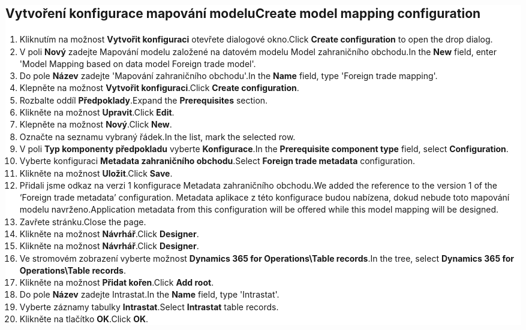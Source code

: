 ## <a name="create-model-mapping-configuration"></a><span data-ttu-id="dc5ff-153">Vytvoření konfigurace mapování modelu</span><span class="sxs-lookup"><span data-stu-id="dc5ff-153">Create model mapping configuration</span></span> 
1. <span data-ttu-id="dc5ff-154">Kliknutím na možnost **Vytvořit konfiguraci** otevřete dialogové okno.</span><span class="sxs-lookup"><span data-stu-id="dc5ff-154">Click **Create configuration** to open the drop dialog.</span></span> 
2. <span data-ttu-id="dc5ff-155">V poli **Nový** zadejte Mapování modelu založené na datovém modelu Model zahraničního obchodu.</span><span class="sxs-lookup"><span data-stu-id="dc5ff-155">In the **New** field, enter 'Model Mapping based on data model Foreign trade model'.</span></span> 
3. <span data-ttu-id="dc5ff-156">Do pole **Název** zadejte 'Mapování zahraničního obchodu'.</span><span class="sxs-lookup"><span data-stu-id="dc5ff-156">In the **Name** field, type 'Foreign trade mapping'.</span></span> 
4. <span data-ttu-id="dc5ff-157">Klepněte na možnost **Vytvořit konfiguraci**.</span><span class="sxs-lookup"><span data-stu-id="dc5ff-157">Click **Create configuration**.</span></span> 
5. <span data-ttu-id="dc5ff-158">Rozbalte oddíl **Předpoklady**.</span><span class="sxs-lookup"><span data-stu-id="dc5ff-158">Expand the **Prerequisites** section.</span></span> 
6. <span data-ttu-id="dc5ff-159">Klikněte na možnost **Upravit**.</span><span class="sxs-lookup"><span data-stu-id="dc5ff-159">Click **Edit**.</span></span> 
7. <span data-ttu-id="dc5ff-160">Klepněte na možnost **Nový**.</span><span class="sxs-lookup"><span data-stu-id="dc5ff-160">Click **New**.</span></span> 
8. <span data-ttu-id="dc5ff-161">Označte na seznamu vybraný řádek.</span><span class="sxs-lookup"><span data-stu-id="dc5ff-161">In the list, mark the selected row.</span></span> 
9. <span data-ttu-id="dc5ff-162">V poli **Typ komponenty předpokladu** vyberte **Konfigurace**.</span><span class="sxs-lookup"><span data-stu-id="dc5ff-162">In the **Prerequisite component type** field, select **Configuration**.</span></span> 
10. <span data-ttu-id="dc5ff-163">Vyberte konfiguraci **Metadata zahraničního obchodu**.</span><span class="sxs-lookup"><span data-stu-id="dc5ff-163">Select **Foreign trade metadata** configuration.</span></span> 
11. <span data-ttu-id="dc5ff-164">Klikněte na možnost **Uložit**.</span><span class="sxs-lookup"><span data-stu-id="dc5ff-164">Click **Save**.</span></span> 
12. <span data-ttu-id="dc5ff-165">Přidali jsme odkaz na verzi 1 konfigurace Metadata zahraničního obchodu.</span><span class="sxs-lookup"><span data-stu-id="dc5ff-165">We added the reference to the version 1 of the ‘Foreign trade metadata’ configuration.</span></span> <span data-ttu-id="dc5ff-166">Metadata aplikace z této konfigurace budou nabízena, dokud nebude toto mapování modelu navrženo.</span><span class="sxs-lookup"><span data-stu-id="dc5ff-166">Application metadata from this configuration will be offered while this model mapping will be designed.</span></span> 
13. <span data-ttu-id="dc5ff-167">Zavřete stránku.</span><span class="sxs-lookup"><span data-stu-id="dc5ff-167">Close the page.</span></span> 
14. <span data-ttu-id="dc5ff-168">Klikněte na možnost **Návrhář**.</span><span class="sxs-lookup"><span data-stu-id="dc5ff-168">Click **Designer**.</span></span> 
15. <span data-ttu-id="dc5ff-169">Klikněte na možnost **Návrhář**.</span><span class="sxs-lookup"><span data-stu-id="dc5ff-169">Click **Designer**.</span></span> 
16. <span data-ttu-id="dc5ff-170">Ve stromovém zobrazení vyberte možnost **Dynamics 365 for Operations\Table records**.</span><span class="sxs-lookup"><span data-stu-id="dc5ff-170">In the tree, select **Dynamics 365 for Operations\Table records**.</span></span> 
17. <span data-ttu-id="dc5ff-171">Klikněte na možnost **Přidat kořen**.</span><span class="sxs-lookup"><span data-stu-id="dc5ff-171">Click **Add root**.</span></span> 
18. <span data-ttu-id="dc5ff-172">Do pole **Název** zadejte Intrastat.</span><span class="sxs-lookup"><span data-stu-id="dc5ff-172">In the **Name** field, type 'Intrastat'.</span></span> 
19. <span data-ttu-id="dc5ff-173">Vyberte záznamy tabulky **Intrastat**.</span><span class="sxs-lookup"><span data-stu-id="dc5ff-173">Select **Intrastat** table records.</span></span> 
20. <span data-ttu-id="dc5ff-174">Klikněte na tlačítko **OK**.</span><span class="sxs-lookup"><span data-stu-id="dc5ff-174">Click **OK**.</span></span> 
